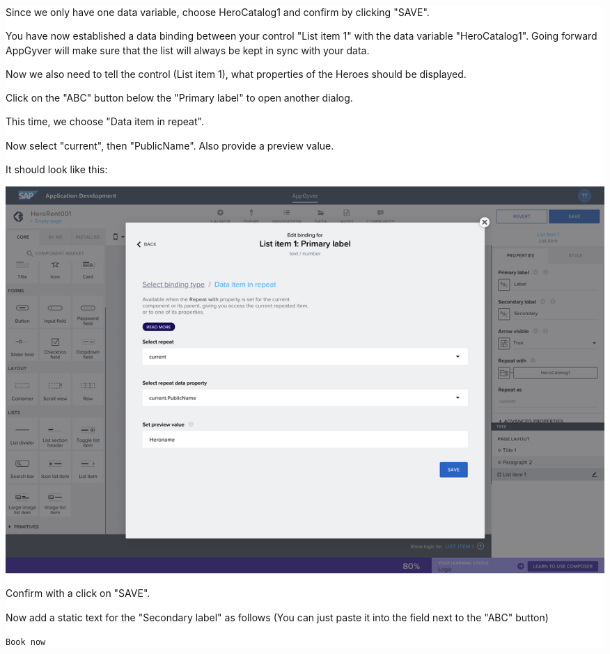 
Since we only have one data variable, choose HeroCatalog1 and confirm by clicking "SAVE".

You have now established a data binding between your control "List item 1" with the data variable "HeroCatalog1". Going forward AppGyver will make sure that the list will always be kept in sync with your data.

Now we also need to tell the control (List item 1), what properties of the Heroes should be displayed.

Click on the "ABC" button below the "Primary label" to open another dialog.

This time, we choose "Data item in repeat".

Now select "current", then "PublicName". Also provide a preview value.

It should look like this:

![](/exercises/exC/images/UX_05.png)

Confirm with a click on "SAVE".

Now add a static text for the "Secondary label" as follows (You can just paste it into the field next to the "ABC" button)
```
Book now
```
